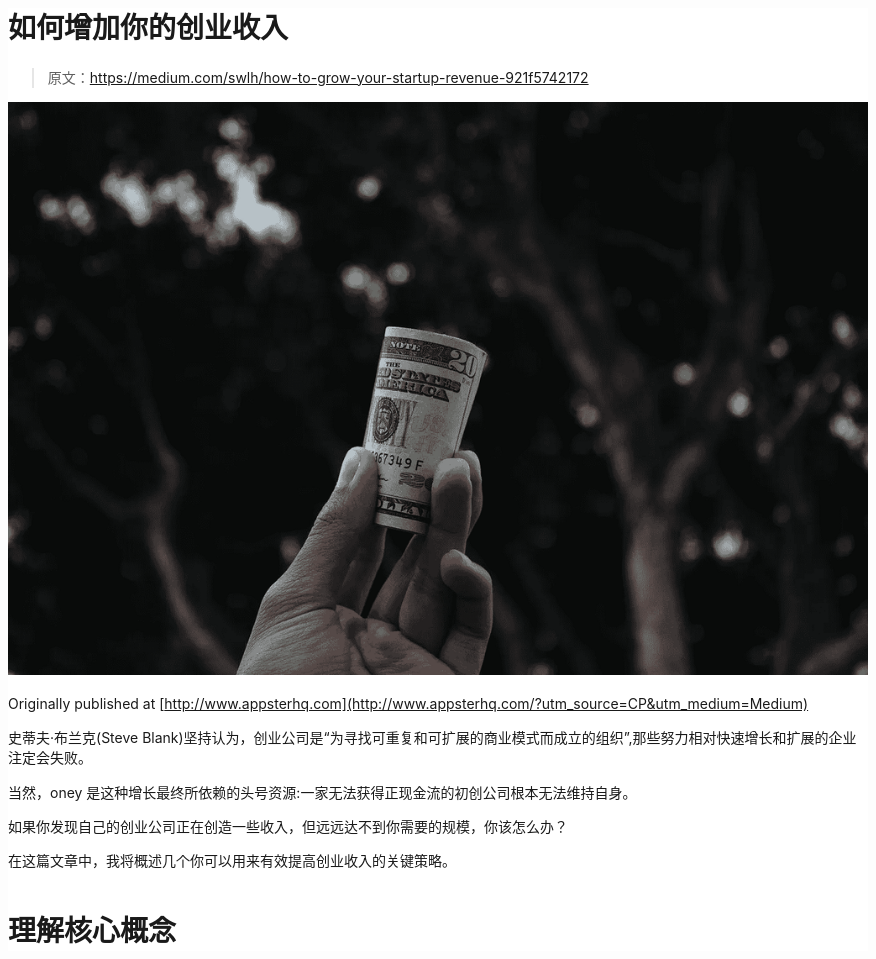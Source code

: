 # 如何增加你的创业收入

> 原文：<https://medium.com/swlh/how-to-grow-your-startup-revenue-921f5742172>

![](img/cf39fd07e831ea3244520917b6a99c42.png)

Originally published at [http://www.appsterhq.com](http://www.appsterhq.com/?utm_source=CP&utm_medium=Medium)

史蒂夫·布兰克(Steve Blank)坚持认为，创业公司是“为寻找可重复和可扩展的商业模式而成立的组织”,那些努力相对快速增长和扩展的企业注定会失败。

当然，oney 是这种增长最终所依赖的头号资源:一家无法获得正现金流的初创公司根本无法维持自身。

如果你发现自己的创业公司正在创造一些收入，但远远达不到你需要的规模，你该怎么办？

在这篇文章中，我将概述几个你可以用来有效提高创业收入的关键策略。

# 理解核心概念
